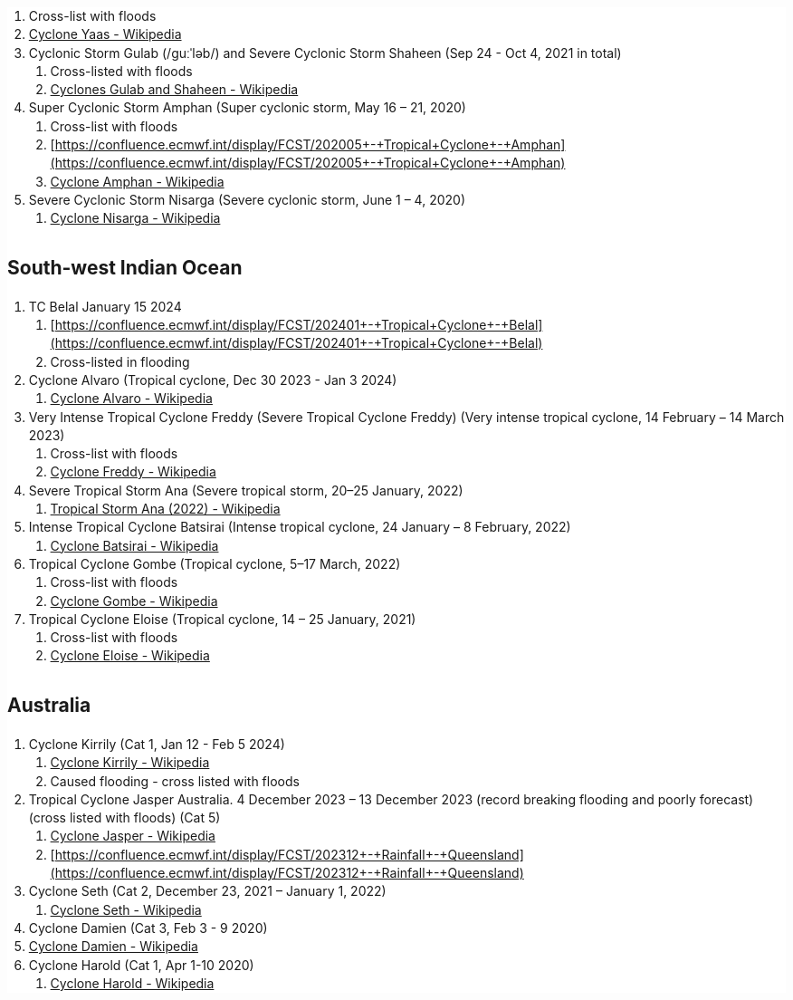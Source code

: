    1. Cross-list with floods  
   2. [Cyclone Yaas \- Wikipedia](https://en.wikipedia.org/wiki/Cyclone_Yaas)   
9. Cyclonic Storm Gulab (/ɡuːˈləb/) and Severe Cyclonic Storm Shaheen (Sep 24 \- Oct 4, 2021 in total)  
   1. Cross-listed with floods  
   2. [Cyclones Gulab and Shaheen \- Wikipedia](https://en.wikipedia.org/wiki/Cyclones_Gulab_and_Shaheen)   
10. Super Cyclonic Storm Amphan (Super cyclonic storm, May 16 – 21, 2020\)  
    1. Cross-list with floods  
    2. [https://confluence.ecmwf.int/display/FCST/202005+-+Tropical+Cyclone+-+Amphan](https://confluence.ecmwf.int/display/FCST/202005+-+Tropical+Cyclone+-+Amphan)   
    3. [Cyclone Amphan \- Wikipedia](https://en.wikipedia.org/wiki/Cyclone_Amphan)  
11. Severe Cyclonic Storm Nisarga (Severe cyclonic storm, June 1 – 4, 2020\)  
    1. [Cyclone Nisarga \- Wikipedia](https://en.wikipedia.org/wiki/Cyclone_Nisarga)  
       

## South-west Indian Ocean

1. TC Belal January 15 2024  
   1. [https://confluence.ecmwf.int/display/FCST/202401+-+Tropical+Cyclone+-+Belal](https://confluence.ecmwf.int/display/FCST/202401+-+Tropical+Cyclone+-+Belal)   
   2. Cross-listed in flooding  
2. Cyclone Alvaro (Tropical cyclone, Dec 30 2023 \- Jan 3 2024\)  
   1. [Cyclone Alvaro \- Wikipedia](https://en.wikipedia.org/wiki/Cyclone_Alvaro)   
3. Very Intense Tropical Cyclone Freddy (Severe Tropical Cyclone Freddy) (Very intense tropical cyclone, 14 February – 14 March 2023\)  
   1. Cross-list with floods  
   2. [Cyclone Freddy \- Wikipedia](https://en.wikipedia.org/wiki/Cyclone_Freddy)   
4. Severe Tropical Storm Ana (Severe tropical storm, 20–25 January, 2022\)  
   1. [Tropical Storm Ana (2022) \- Wikipedia](https://en.wikipedia.org/wiki/Tropical_Storm_Ana_\(2022\))   
5. Intense Tropical Cyclone Batsirai (Intense tropical cyclone, 24 January – 8 February, 2022\)  
   1. [Cyclone Batsirai \- Wikipedia](https://en.wikipedia.org/wiki/Cyclone_Batsirai)  
6. Tropical Cyclone Gombe (Tropical cyclone, 5–17 March, 2022\)  
   1. Cross-list with floods  
   2. [Cyclone Gombe \- Wikipedia](https://en.wikipedia.org/wiki/Cyclone_Gombe)   
7. Tropical Cyclone Eloise (Tropical cyclone, 14 – 25 January, 2021\)  
   1. Cross-list with floods  
   2. [Cyclone Eloise \- Wikipedia](https://en.wikipedia.org/wiki/Cyclone_Eloise) 

## Australia 

1. Cyclone Kirrily (Cat 1, Jan 12 \- Feb 5 2024\)  
   1. [Cyclone Kirrily \- Wikipedia](https://en.wikipedia.org/wiki/Cyclone_Kirrily)   
   2. Caused flooding \- cross listed with floods  
2. Tropical Cyclone Jasper Australia. 4 December 2023 – 13 December 2023 (record breaking flooding and poorly forecast) (cross listed with floods) (Cat 5\)  
   1. [Cyclone Jasper \- Wikipedia](https://en.wikipedia.org/wiki/Cyclone_Jasper)   
   2. [https://confluence.ecmwf.int/display/FCST/202312+-+Rainfall+-+Queensland](https://confluence.ecmwf.int/display/FCST/202312+-+Rainfall+-+Queensland)   
3. Cyclone Seth (Cat 2, December 23, 2021 – January 1, 2022\)  
   1. [Cyclone Seth \- Wikipedia](https://en.wikipedia.org/wiki/Cyclone_Seth)  
4.  Cyclone Damien (Cat 3, Feb 3 \- 9 2020\)  
   1. [Cyclone Damien \- Wikipedia](https://en.wikipedia.org/wiki/Cyclone_Damien)  
5. Cyclone Harold (Cat 1, Apr 1-10 2020\)  
   1. [Cyclone Harold \- Wikipedia](https://en.wikipedia.org/wiki/Cyclone_Harold)
